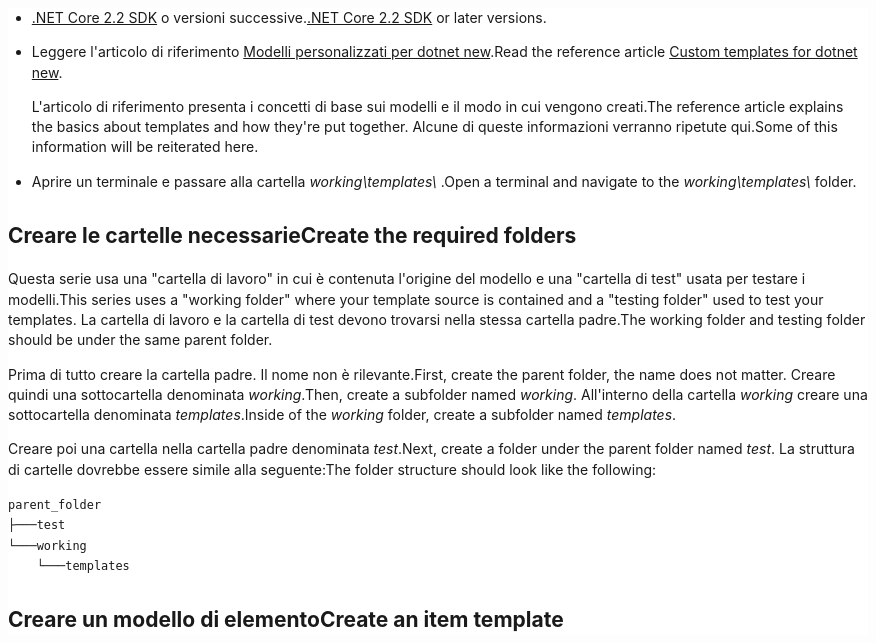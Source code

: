 * <span data-ttu-id="c7fd2-114">[.NET Core 2.2 SDK](https://www.microsoft.com/net/core) o versioni successive.</span><span class="sxs-lookup"><span data-stu-id="c7fd2-114">[.NET Core 2.2 SDK](https://www.microsoft.com/net/core) or later versions.</span></span>
* <span data-ttu-id="c7fd2-115">Leggere l'articolo di riferimento [Modelli personalizzati per dotnet new](../tools/custom-templates.md).</span><span class="sxs-lookup"><span data-stu-id="c7fd2-115">Read the reference article [Custom templates for dotnet new](../tools/custom-templates.md).</span></span>

  <span data-ttu-id="c7fd2-116">L'articolo di riferimento presenta i concetti di base sui modelli e il modo in cui vengono creati.</span><span class="sxs-lookup"><span data-stu-id="c7fd2-116">The reference article explains the basics about templates and how they're put together.</span></span> <span data-ttu-id="c7fd2-117">Alcune di queste informazioni verranno ripetute qui.</span><span class="sxs-lookup"><span data-stu-id="c7fd2-117">Some of this information will be reiterated here.</span></span>

* <span data-ttu-id="c7fd2-118">Aprire un terminale e passare alla cartella _working\templates\\_ .</span><span class="sxs-lookup"><span data-stu-id="c7fd2-118">Open a terminal and navigate to the _working\templates\\_ folder.</span></span>

## <a name="create-the-required-folders"></a><span data-ttu-id="c7fd2-119">Creare le cartelle necessarie</span><span class="sxs-lookup"><span data-stu-id="c7fd2-119">Create the required folders</span></span>

<span data-ttu-id="c7fd2-120">Questa serie usa una "cartella di lavoro" in cui è contenuta l'origine del modello e una "cartella di test" usata per testare i modelli.</span><span class="sxs-lookup"><span data-stu-id="c7fd2-120">This series uses a "working folder" where your template source is contained and a "testing folder" used to test your templates.</span></span> <span data-ttu-id="c7fd2-121">La cartella di lavoro e la cartella di test devono trovarsi nella stessa cartella padre.</span><span class="sxs-lookup"><span data-stu-id="c7fd2-121">The working folder and testing folder should be under the same parent folder.</span></span>

<span data-ttu-id="c7fd2-122">Prima di tutto creare la cartella padre. Il nome non è rilevante.</span><span class="sxs-lookup"><span data-stu-id="c7fd2-122">First, create the parent folder, the name does not matter.</span></span> <span data-ttu-id="c7fd2-123">Creare quindi una sottocartella denominata _working_.</span><span class="sxs-lookup"><span data-stu-id="c7fd2-123">Then, create a subfolder named _working_.</span></span> <span data-ttu-id="c7fd2-124">All'interno della cartella _working_ creare una sottocartella denominata _templates_.</span><span class="sxs-lookup"><span data-stu-id="c7fd2-124">Inside of the _working_ folder, create a subfolder named _templates_.</span></span>

<span data-ttu-id="c7fd2-125">Creare poi una cartella nella cartella padre denominata _test_.</span><span class="sxs-lookup"><span data-stu-id="c7fd2-125">Next, create a folder under the parent folder named _test_.</span></span> <span data-ttu-id="c7fd2-126">La struttura di cartelle dovrebbe essere simile alla seguente:</span><span class="sxs-lookup"><span data-stu-id="c7fd2-126">The folder structure should look like the following:</span></span>

```console
parent_folder
├───test
└───working
    └───templates
```

## <a name="create-an-item-template"></a><span data-ttu-id="c7fd2-127">Creare un modello di elemento</span><span class="sxs-lookup"><span data-stu-id="c7fd2-127">Create an item template</span></span>
